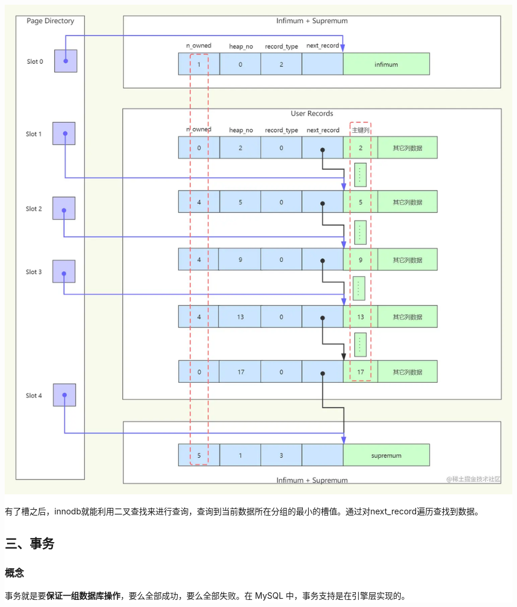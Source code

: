 ![](../article_img/Page_slot_img%2020240306192526.png)

有了槽之后，innodb就能利用二叉查找来进行查询，查询到当前数据所在分组的最小的槽值。通过对next_record遍历查找到数据。


## 三、事务
### 概念
事务就是要**保证一组数据库操作**，要么全部成功，要么全部失败。在 MySQL 中，事务支持是在引擎层实现的。
